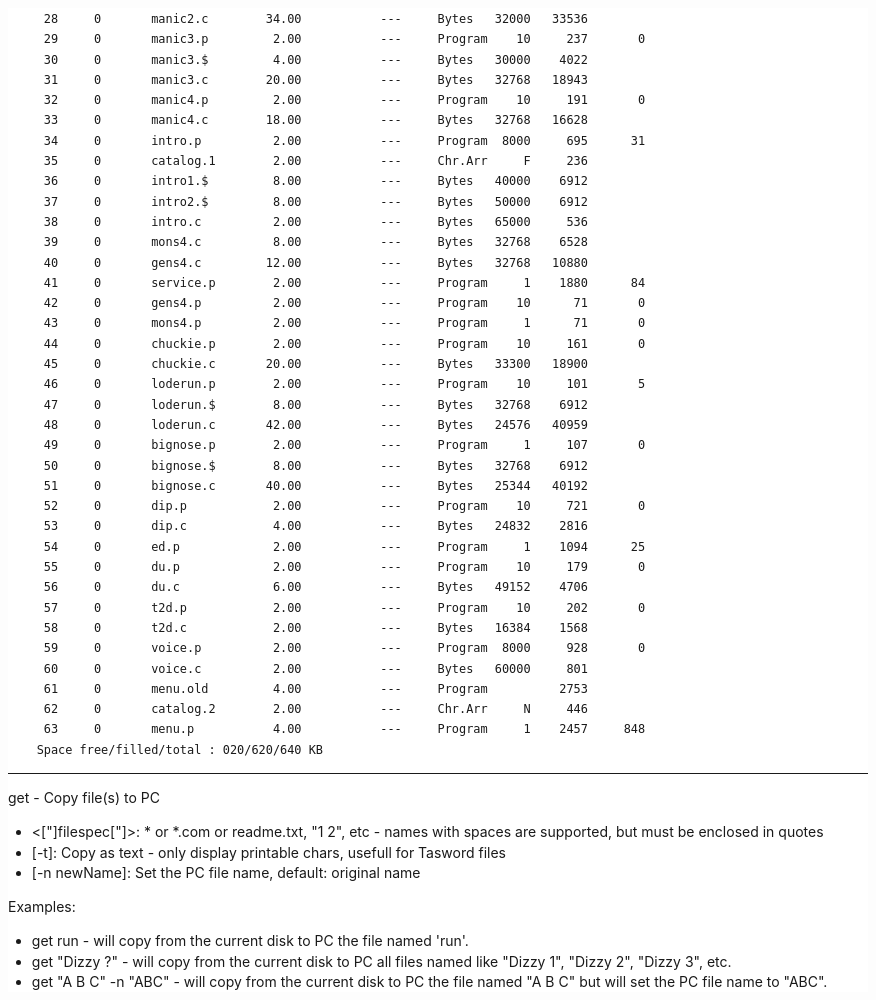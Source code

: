 		 28     0       manic2.c        34.00           ---     Bytes   32000   33536
		 29     0       manic3.p         2.00           ---     Program    10     237       0
		 30     0       manic3.$         4.00           ---     Bytes   30000    4022
		 31     0       manic3.c        20.00           ---     Bytes   32768   18943
		 32     0       manic4.p         2.00           ---     Program    10     191       0
		 33     0       manic4.c        18.00           ---     Bytes   32768   16628
		 34     0       intro.p          2.00           ---     Program  8000     695      31
		 35     0       catalog.1        2.00           ---     Chr.Arr     F     236
		 36     0       intro1.$         8.00           ---     Bytes   40000    6912
		 37     0       intro2.$         8.00           ---     Bytes   50000    6912
		 38     0       intro.c          2.00           ---     Bytes   65000     536
		 39     0       mons4.c          8.00           ---     Bytes   32768    6528
		 40     0       gens4.c         12.00           ---     Bytes   32768   10880
		 41     0       service.p        2.00           ---     Program     1    1880      84
		 42     0       gens4.p          2.00           ---     Program    10      71       0
		 43     0       mons4.p          2.00           ---     Program     1      71       0
		 44     0       chuckie.p        2.00           ---     Program    10     161       0
		 45     0       chuckie.c       20.00           ---     Bytes   33300   18900
		 46     0       loderun.p        2.00           ---     Program    10     101       5
		 47     0       loderun.$        8.00           ---     Bytes   32768    6912
		 48     0       loderun.c       42.00           ---     Bytes   24576   40959
		 49     0       bignose.p        2.00           ---     Program     1     107       0
		 50     0       bignose.$        8.00           ---     Bytes   32768    6912
		 51     0       bignose.c       40.00           ---     Bytes   25344   40192
		 52     0       dip.p            2.00           ---     Program    10     721       0
		 53     0       dip.c            4.00           ---     Bytes   24832    2816
		 54     0       ed.p             2.00           ---     Program     1    1094      25
		 55     0       du.p             2.00           ---     Program    10     179       0
		 56     0       du.c             6.00           ---     Bytes   49152    4706
		 57     0       t2d.p            2.00           ---     Program    10     202       0
		 58     0       t2d.c            2.00           ---     Bytes   16384    1568
		 59     0       voice.p          2.00           ---     Program  8000     928       0
		 60     0       voice.c          2.00           ---     Bytes   60000     801
		 61     0       menu.old         4.00           ---     Program          2753
		 62     0       catalog.2        2.00           ---     Chr.Arr     N     446
		 63     0       menu.p           4.00           ---     Program     1    2457     848
		Space free/filled/total : 020/620/640 KB

-----------------------------------------------------------------------------------------------------------------------
get  - Copy file(s) to PC
- \<["]filespec["]>: * or *.com or readme.txt, "1 2", etc - names with spaces are supported, but must be enclosed in quotes
- [-t]: Copy as text - only display printable chars, usefull for Tasword files
- [-n newName]: Set the PC file name, default: original name

Examples:
- get run		- will copy from the current disk to PC the file named 'run'.
- get "Dizzy ?"		- will copy from the current disk to PC all files named like "Dizzy 1", "Dizzy 2", "Dizzy 3", etc.
- get "A B C" -n "ABC"	- will copy from the current disk to PC the file named "A B C" but will set the PC file name to "ABC".
